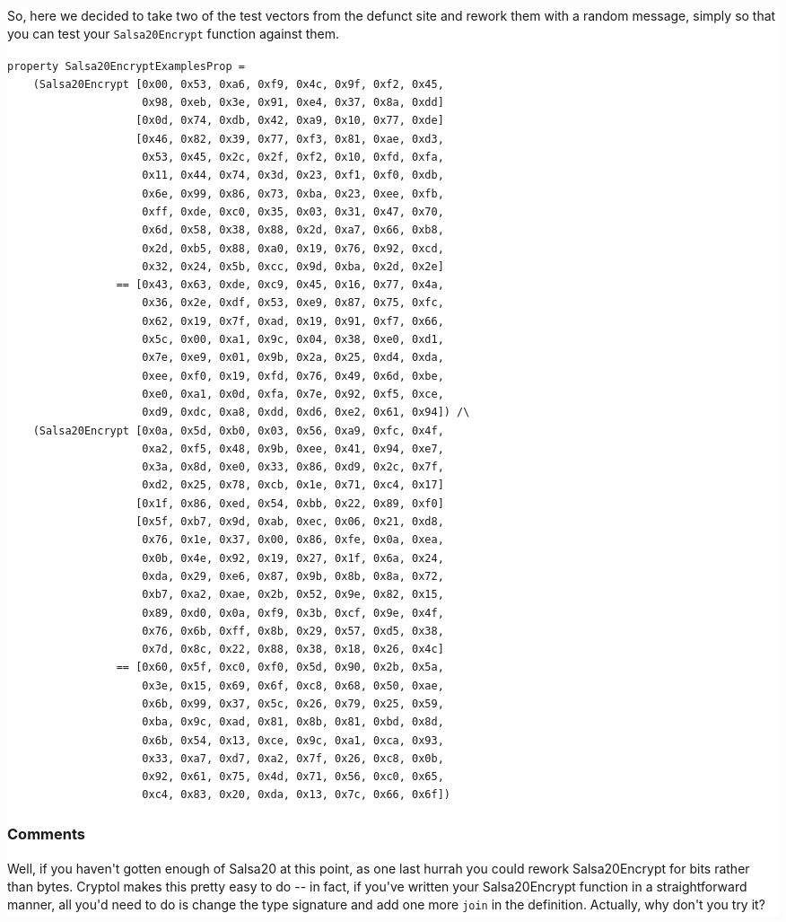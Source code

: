 So, here we decided to take two of the test vectors from the defunct
site and rework them with a random message, simply so that you can
test your `Salsa20Encrypt` function against them.

```
property Salsa20EncryptExamplesProp =
    (Salsa20Encrypt [0x00, 0x53, 0xa6, 0xf9, 0x4c, 0x9f, 0xf2, 0x45,
                     0x98, 0xeb, 0x3e, 0x91, 0xe4, 0x37, 0x8a, 0xdd]
                    [0x0d, 0x74, 0xdb, 0x42, 0xa9, 0x10, 0x77, 0xde]
                    [0x46, 0x82, 0x39, 0x77, 0xf3, 0x81, 0xae, 0xd3,
                     0x53, 0x45, 0x2c, 0x2f, 0xf2, 0x10, 0xfd, 0xfa,
                     0x11, 0x44, 0x74, 0x3d, 0x23, 0xf1, 0xf0, 0xdb,
                     0x6e, 0x99, 0x86, 0x73, 0xba, 0x23, 0xee, 0xfb,
                     0xff, 0xde, 0xc0, 0x35, 0x03, 0x31, 0x47, 0x70,
                     0x6d, 0x58, 0x38, 0x88, 0x2d, 0xa7, 0x66, 0xb8,
                     0x2d, 0xb5, 0x88, 0xa0, 0x19, 0x76, 0x92, 0xcd,
                     0x32, 0x24, 0x5b, 0xcc, 0x9d, 0xba, 0x2d, 0x2e]
                 == [0x43, 0x63, 0xde, 0xc9, 0x45, 0x16, 0x77, 0x4a,
                     0x36, 0x2e, 0xdf, 0x53, 0xe9, 0x87, 0x75, 0xfc,
                     0x62, 0x19, 0x7f, 0xad, 0x19, 0x91, 0xf7, 0x66,
                     0x5c, 0x00, 0xa1, 0x9c, 0x04, 0x38, 0xe0, 0xd1,
                     0x7e, 0xe9, 0x01, 0x9b, 0x2a, 0x25, 0xd4, 0xda,
                     0xee, 0xf0, 0x19, 0xfd, 0x76, 0x49, 0x6d, 0xbe,
                     0xe0, 0xa1, 0x0d, 0xfa, 0x7e, 0x92, 0xf5, 0xce,
                     0xd9, 0xdc, 0xa8, 0xdd, 0xd6, 0xe2, 0x61, 0x94]) /\
    (Salsa20Encrypt [0x0a, 0x5d, 0xb0, 0x03, 0x56, 0xa9, 0xfc, 0x4f,
                     0xa2, 0xf5, 0x48, 0x9b, 0xee, 0x41, 0x94, 0xe7,
                     0x3a, 0x8d, 0xe0, 0x33, 0x86, 0xd9, 0x2c, 0x7f,
                     0xd2, 0x25, 0x78, 0xcb, 0x1e, 0x71, 0xc4, 0x17]
                    [0x1f, 0x86, 0xed, 0x54, 0xbb, 0x22, 0x89, 0xf0]
                    [0x5f, 0xb7, 0x9d, 0xab, 0xec, 0x06, 0x21, 0xd8,
                     0x76, 0x1e, 0x37, 0x00, 0x86, 0xfe, 0x0a, 0xea,
                     0x0b, 0x4e, 0x92, 0x19, 0x27, 0x1f, 0x6a, 0x24,
                     0xda, 0x29, 0xe6, 0x87, 0x9b, 0x8b, 0x8a, 0x72,
                     0xb7, 0xa2, 0xae, 0x2b, 0x52, 0x9e, 0x82, 0x15,
                     0x89, 0xd0, 0x0a, 0xf9, 0x3b, 0xcf, 0x9e, 0x4f,
                     0x76, 0x6b, 0xff, 0x8b, 0x29, 0x57, 0xd5, 0x38,
                     0x7d, 0x8c, 0x22, 0x88, 0x38, 0x18, 0x26, 0x4c]
                 == [0x60, 0x5f, 0xc0, 0xf0, 0x5d, 0x90, 0x2b, 0x5a,
                     0x3e, 0x15, 0x69, 0x6f, 0xc8, 0x68, 0x50, 0xae,
                     0x6b, 0x99, 0x37, 0x5c, 0x26, 0x79, 0x25, 0x59,
                     0xba, 0x9c, 0xad, 0x81, 0x8b, 0x81, 0xbd, 0x8d,
                     0x6b, 0x54, 0x13, 0xce, 0x9c, 0xa1, 0xca, 0x93,
                     0x33, 0xa7, 0xd7, 0xa2, 0x7f, 0x26, 0xc8, 0x0b,
                     0x92, 0x61, 0x75, 0x4d, 0x71, 0x56, 0xc0, 0x65,
                     0xc4, 0x83, 0x20, 0xda, 0x13, 0x7c, 0x66, 0x6f])
```


### Comments

Well, if you haven't gotten enough of Salsa20 at this point, as one
last hurrah you could rework Salsa20Encrypt for bits rather than
bytes. Cryptol makes this pretty easy to do -- in fact, if you've
written your Salsa20Encrypt function in a straightforward manner, all
you'd need to do is change the type signature and add one more `join`
in the definition. Actually, why don't you try it?
